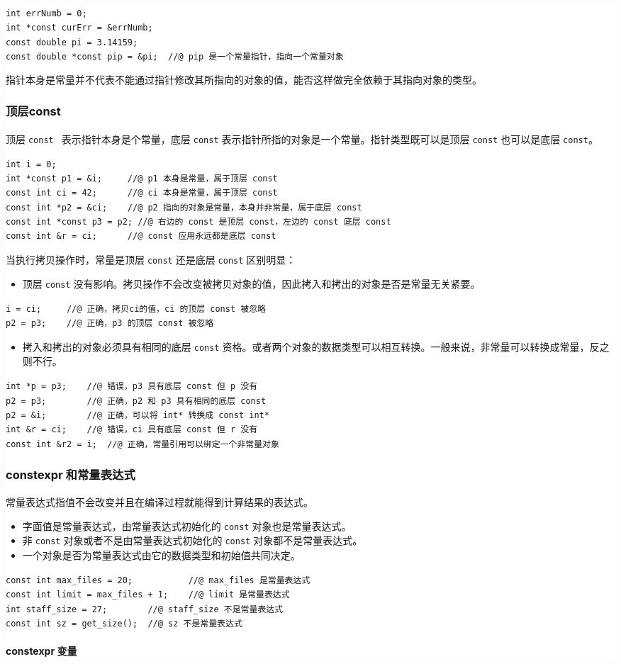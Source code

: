 ```
int errNumb = 0;
int *const curErr = &errNumb;  
const double pi = 3.14159;
const double *const pip = &pi;  //@ pip 是一个常量指针，指向一个常量对象
```

指针本身是常量并不代表不能通过指针修改其所指向的对象的值，能否这样做完全依赖于其指向对象的类型。

### 顶层const

顶层 `const ` 表示指针本身是个常量，底层 `const` 表示指针所指的对象是一个常量。指针类型既可以是顶层 `const` 也可以是底层 `const`。

```
int i = 0;
int *const p1 = &i;     //@ p1 本身是常量，属于顶层 const
const int ci = 42;      //@ ci 本身是常量，属于顶层 const 
const int *p2 = &ci;    //@ p2 指向的对象是常量，本身并非常量，属于底层 const
const int *const p3 = p2; //@ 右边的 const 是顶层 const，左边的 const 底层 const
const int &r = ci;      //@ const 应用永远都是底层 const 
```

当执行拷贝操作时，常量是顶层 `const` 还是底层 `const` 区别明显：

- 顶层 `const` 没有影响。拷贝操作不会改变被拷贝对象的值，因此拷入和拷出的对象是否是常量无关紧要。

```
i = ci;     //@ 正确，拷贝ci的值，ci 的顶层 const 被忽略
p2 = p3;    //@ 正确，p3 的顶层 const 被忽略
```

- 拷入和拷出的对象必须具有相同的底层 `const` 资格。或者两个对象的数据类型可以相互转换。一般来说，非常量可以转换成常量，反之则不行。 

```
int *p = p3;    //@ 错误，p3 具有底层 const 但 p 没有
p2 = p3;        //@ 正确，p2 和 p3 具有相同的底层 const
p2 = &i;        //@ 正确，可以将 int* 转换成 const int*
int &r = ci;    //@ 错误，ci 具有底层 const 但 r 没有
const int &r2 = i;  //@ 正确，常量引用可以绑定一个非常量对象
```

###  constexpr 和常量表达式

常量表达式指值不会改变并且在编译过程就能得到计算结果的表达式。

- 字面值是常量表达式，由常量表达式初始化的 `const` 对象也是常量表达式。
- 非 `const` 对象或者不是由常量表达式初始化的 `const` 对象都不是常量表达式。
- 一个对象是否为常量表达式由它的数据类型和初始值共同决定。

```
const int max_files = 20;           //@ max_files 是常量表达式
const int limit = max_files + 1;    //@ limit 是常量表达式
int staff_size = 27;        //@ staff_size 不是常量表达式
const int sz = get_size();  //@ sz 不是常量表达式
```

#### constexpr 变量
